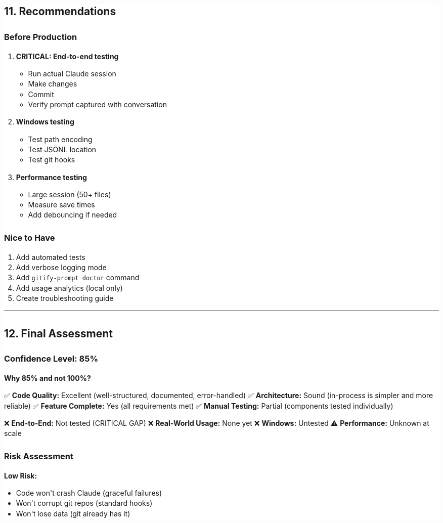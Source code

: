 
## 11. Recommendations

### Before Production

1. **CRITICAL: End-to-end testing**
   - Run actual Claude session
   - Make changes
   - Commit
   - Verify prompt captured with conversation

2. **Windows testing**
   - Test path encoding
   - Test JSONL location
   - Test git hooks

3. **Performance testing**
   - Large session (50+ files)
   - Measure save times
   - Add debouncing if needed

### Nice to Have

1. Add automated tests
2. Add verbose logging mode
3. Add `gitify-prompt doctor` command
4. Add usage analytics (local only)
5. Create troubleshooting guide

---

## 12. Final Assessment

### Confidence Level: 85%

**Why 85% and not 100%?**

✅ **Code Quality:** Excellent (well-structured, documented, error-handled)
✅ **Architecture:** Sound (in-process is simpler and more reliable)
✅ **Feature Complete:** Yes (all requirements met)
✅ **Manual Testing:** Partial (components tested individually)

❌ **End-to-End:** Not tested (CRITICAL GAP)
❌ **Real-World Usage:** None yet
❌ **Windows:** Untested
⚠️ **Performance:** Unknown at scale

### Risk Assessment

**Low Risk:**
- Code won't crash Claude (graceful failures)
- Won't corrupt git repos (standard hooks)
- Won't lose data (git already has it)
